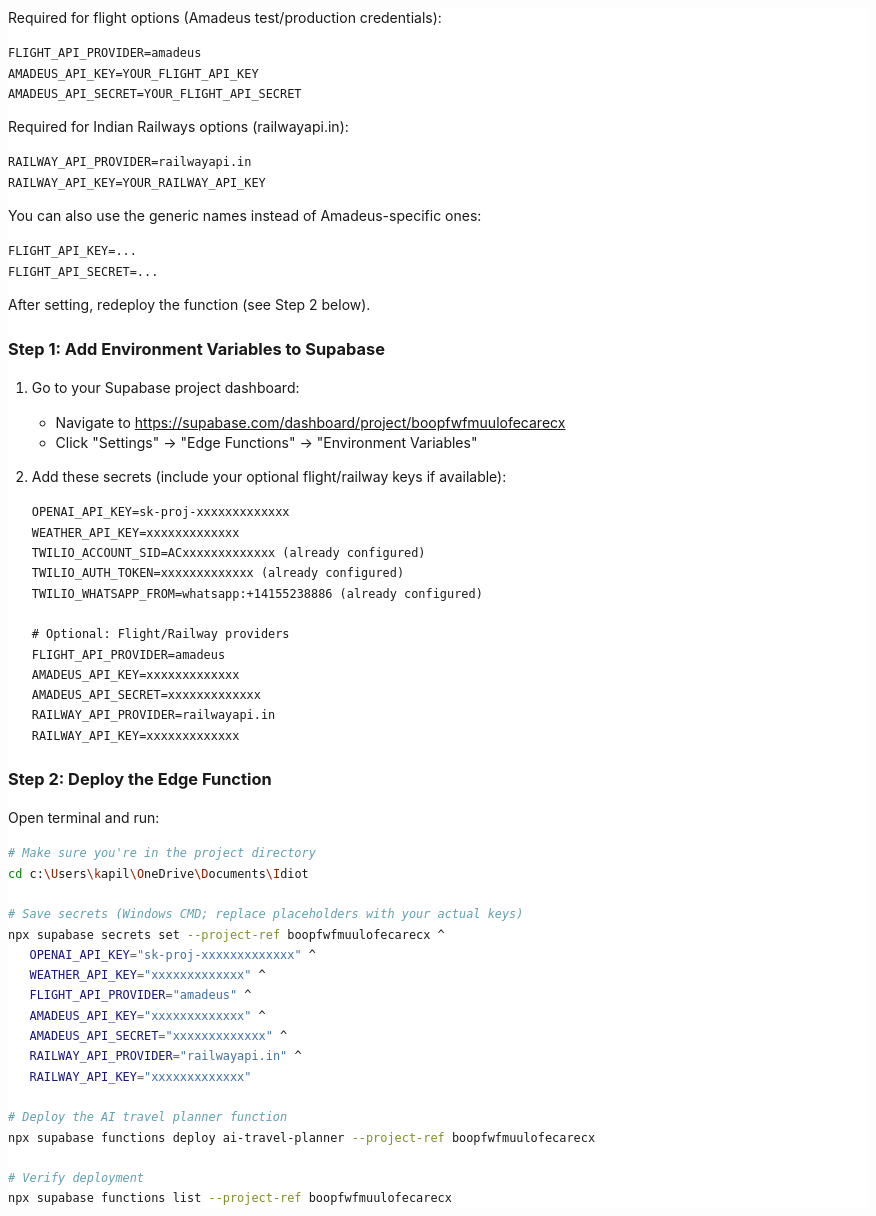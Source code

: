 Required for flight options (Amadeus test/production credentials):

```
FLIGHT_API_PROVIDER=amadeus
AMADEUS_API_KEY=YOUR_FLIGHT_API_KEY
AMADEUS_API_SECRET=YOUR_FLIGHT_API_SECRET
```

Required for Indian Railways options (railwayapi.in):

```
RAILWAY_API_PROVIDER=railwayapi.in
RAILWAY_API_KEY=YOUR_RAILWAY_API_KEY
```

You can also use the generic names instead of Amadeus-specific ones:

```
FLIGHT_API_KEY=...
FLIGHT_API_SECRET=...
```

After setting, redeploy the function (see Step 2 below).

### Step 1: Add Environment Variables to Supabase

1. Go to your Supabase project dashboard:
   - Navigate to https://supabase.com/dashboard/project/boopfwfmuulofecarecx
   - Click "Settings" → "Edge Functions" → "Environment Variables"

2. Add these secrets (include your optional flight/railway keys if available):
   ```
   OPENAI_API_KEY=sk-proj-xxxxxxxxxxxxx
   WEATHER_API_KEY=xxxxxxxxxxxxx
   TWILIO_ACCOUNT_SID=ACxxxxxxxxxxxxx (already configured)
   TWILIO_AUTH_TOKEN=xxxxxxxxxxxxx (already configured)
   TWILIO_WHATSAPP_FROM=whatsapp:+14155238886 (already configured)
  
   # Optional: Flight/Railway providers
   FLIGHT_API_PROVIDER=amadeus
   AMADEUS_API_KEY=xxxxxxxxxxxxx
   AMADEUS_API_SECRET=xxxxxxxxxxxxx
   RAILWAY_API_PROVIDER=railwayapi.in
   RAILWAY_API_KEY=xxxxxxxxxxxxx
   ```

### Step 2: Deploy the Edge Function

Open terminal and run:

```bash
# Make sure you're in the project directory
cd c:\Users\kapil\OneDrive\Documents\Idiot

# Save secrets (Windows CMD; replace placeholders with your actual keys)
npx supabase secrets set --project-ref boopfwfmuulofecarecx ^
   OPENAI_API_KEY="sk-proj-xxxxxxxxxxxxx" ^
   WEATHER_API_KEY="xxxxxxxxxxxxx" ^
   FLIGHT_API_PROVIDER="amadeus" ^
   AMADEUS_API_KEY="xxxxxxxxxxxxx" ^
   AMADEUS_API_SECRET="xxxxxxxxxxxxx" ^
   RAILWAY_API_PROVIDER="railwayapi.in" ^
   RAILWAY_API_KEY="xxxxxxxxxxxxx"

# Deploy the AI travel planner function
npx supabase functions deploy ai-travel-planner --project-ref boopfwfmuulofecarecx

# Verify deployment
npx supabase functions list --project-ref boopfwfmuulofecarecx
```